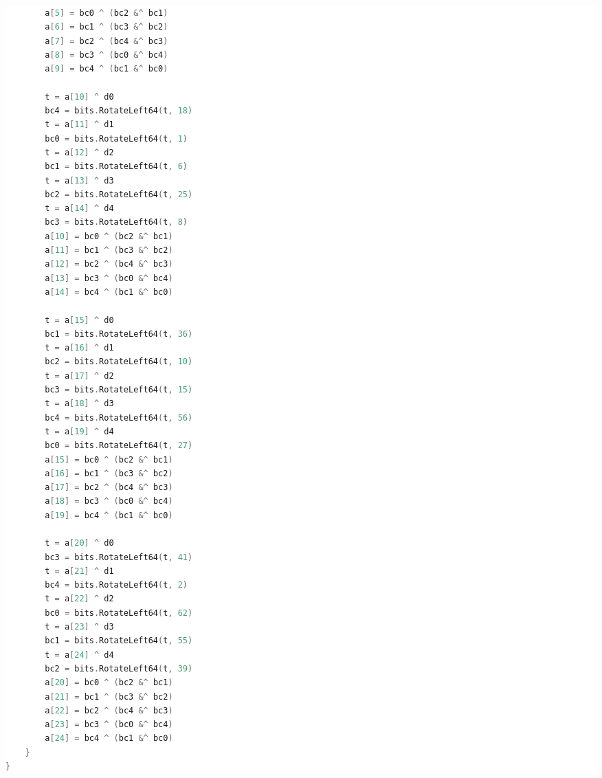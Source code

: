 ```go
		a[5] = bc0 ^ (bc2 &^ bc1)
		a[6] = bc1 ^ (bc3 &^ bc2)
		a[7] = bc2 ^ (bc4 &^ bc3)
		a[8] = bc3 ^ (bc0 &^ bc4)
		a[9] = bc4 ^ (bc1 &^ bc0)

		t = a[10] ^ d0
		bc4 = bits.RotateLeft64(t, 18)
		t = a[11] ^ d1
		bc0 = bits.RotateLeft64(t, 1)
		t = a[12] ^ d2
		bc1 = bits.RotateLeft64(t, 6)
		t = a[13] ^ d3
		bc2 = bits.RotateLeft64(t, 25)
		t = a[14] ^ d4
		bc3 = bits.RotateLeft64(t, 8)
		a[10] = bc0 ^ (bc2 &^ bc1)
		a[11] = bc1 ^ (bc3 &^ bc2)
		a[12] = bc2 ^ (bc4 &^ bc3)
		a[13] = bc3 ^ (bc0 &^ bc4)
		a[14] = bc4 ^ (bc1 &^ bc0)

		t = a[15] ^ d0
		bc1 = bits.RotateLeft64(t, 36)
		t = a[16] ^ d1
		bc2 = bits.RotateLeft64(t, 10)
		t = a[17] ^ d2
		bc3 = bits.RotateLeft64(t, 15)
		t = a[18] ^ d3
		bc4 = bits.RotateLeft64(t, 56)
		t = a[19] ^ d4
		bc0 = bits.RotateLeft64(t, 27)
		a[15] = bc0 ^ (bc2 &^ bc1)
		a[16] = bc1 ^ (bc3 &^ bc2)
		a[17] = bc2 ^ (bc4 &^ bc3)
		a[18] = bc3 ^ (bc0 &^ bc4)
		a[19] = bc4 ^ (bc1 &^ bc0)

		t = a[20] ^ d0
		bc3 = bits.RotateLeft64(t, 41)
		t = a[21] ^ d1
		bc4 = bits.RotateLeft64(t, 2)
		t = a[22] ^ d2
		bc0 = bits.RotateLeft64(t, 62)
		t = a[23] ^ d3
		bc1 = bits.RotateLeft64(t, 55)
		t = a[24] ^ d4
		bc2 = bits.RotateLeft64(t, 39)
		a[20] = bc0 ^ (bc2 &^ bc1)
		a[21] = bc1 ^ (bc3 &^ bc2)
		a[22] = bc2 ^ (bc4 &^ bc3)
		a[23] = bc3 ^ (bc0 &^ bc4)
		a[24] = bc4 ^ (bc1 &^ bc0)
	}
}
```